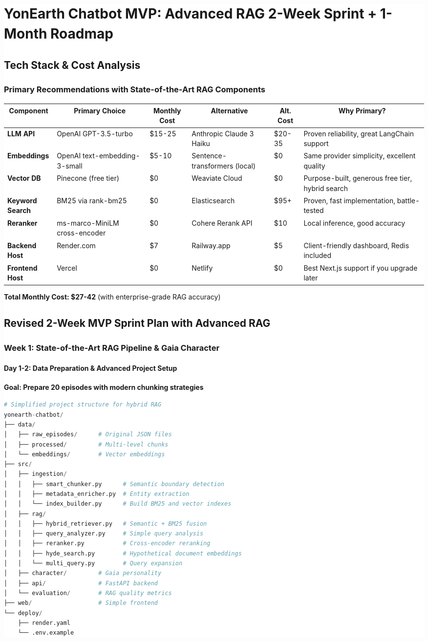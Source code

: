 # YonEarth Chatbot MVP: Advanced RAG 2-Week Sprint + 1-Month Roadmap

## Tech Stack & Cost Analysis

### Primary Recommendations with State-of-the-Art RAG Components

| Component | Primary Choice | Monthly Cost | Alternative | Alt. Cost | Why Primary? |
|-----------|---------------|--------------|-------------|-----------|--------------|
| **LLM API** | OpenAI GPT-3.5-turbo | $15-25 | Anthropic Claude 3 Haiku | $20-35 | Proven reliability, great LangChain support |
| **Embeddings** | OpenAI text-embedding-3-small | $5-10 | Sentence-transformers (local) | $0 | Same provider simplicity, excellent quality |
| **Vector DB** | Pinecone (free tier) | $0 | Weaviate Cloud | $0 | Purpose-built, generous free tier, hybrid search |
| **Keyword Search** | BM25 via rank-bm25 | $0 | Elasticsearch | $95+ | Proven, fast implementation, battle-tested |
| **Reranker** | ms-marco-MiniLM cross-encoder | $0 | Cohere Rerank API | $10 | Local inference, good accuracy |
| **Backend Host** | Render.com | $7 | Railway.app | $5 | Client-friendly dashboard, Redis included |
| **Frontend Host** | Vercel | $0 | Netlify | $0 | Best Next.js support if you upgrade later |

**Total Monthly Cost: $27-42** (with enterprise-grade RAG accuracy)

## Revised 2-Week MVP Sprint Plan with Advanced RAG

### Week 1: State-of-the-Art RAG Pipeline & Gaia Character

#### Day 1-2: Data Preparation & Advanced Project Setup
**Goal: Prepare 20 episodes with modern chunking strategies**

```python
# Simplified project structure for hybrid RAG
yonearth-chatbot/
├── data/
│   ├── raw_episodes/      # Original JSON files
│   ├── processed/         # Multi-level chunks
│   └── embeddings/        # Vector embeddings
├── src/
│   ├── ingestion/         
│   │   ├── smart_chunker.py      # Semantic boundary detection
│   │   ├── metadata_enricher.py  # Entity extraction
│   │   └── index_builder.py      # Build BM25 and vector indexes
│   ├── rag/               
│   │   ├── hybrid_retriever.py   # Semantic + BM25 fusion
│   │   ├── query_analyzer.py     # Simple query analysis
│   │   ├── reranker.py           # Cross-encoder reranking
│   │   ├── hyde_search.py        # Hypothetical document embeddings
│   │   └── multi_query.py        # Query expansion
│   ├── character/         # Gaia personality
│   ├── api/               # FastAPI backend
│   └── evaluation/        # RAG quality metrics
├── web/                   # Simple frontend
└── deploy/
    ├── render.yaml        
    └── .env.example       
```
